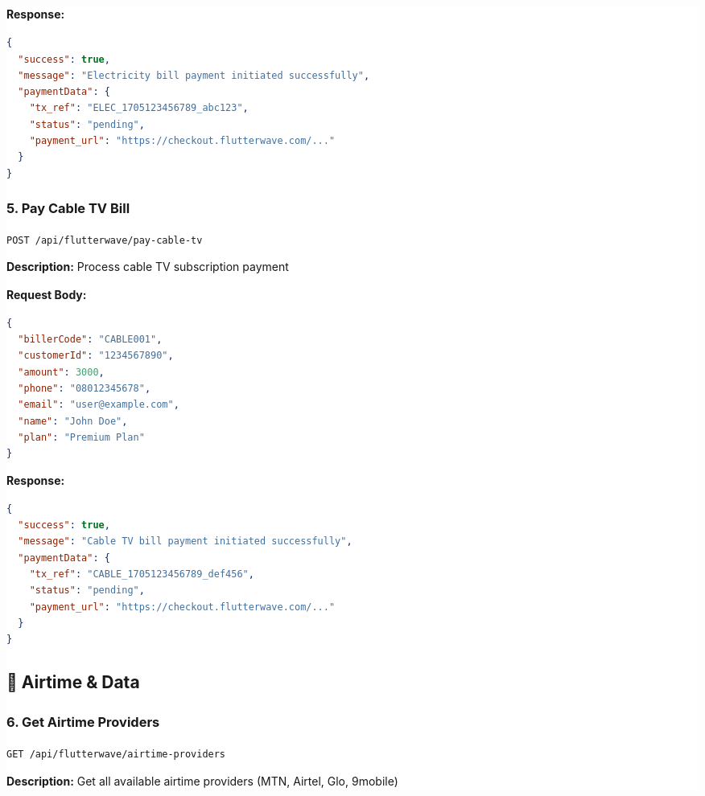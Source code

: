 **Response:**
```json
{
  "success": true,
  "message": "Electricity bill payment initiated successfully",
  "paymentData": {
    "tx_ref": "ELEC_1705123456789_abc123",
    "status": "pending",
    "payment_url": "https://checkout.flutterwave.com/..."
  }
}
```

### 5. Pay Cable TV Bill
```http
POST /api/flutterwave/pay-cable-tv
```

**Description:** Process cable TV subscription payment

**Request Body:**
```json
{
  "billerCode": "CABLE001",
  "customerId": "1234567890",
  "amount": 3000,
  "phone": "08012345678",
  "email": "user@example.com",
  "name": "John Doe",
  "plan": "Premium Plan"
}
```

**Response:**
```json
{
  "success": true,
  "message": "Cable TV bill payment initiated successfully",
  "paymentData": {
    "tx_ref": "CABLE_1705123456789_def456",
    "status": "pending",
    "payment_url": "https://checkout.flutterwave.com/..."
  }
}
```

## 📱 **Airtime & Data**

### 6. Get Airtime Providers
```http
GET /api/flutterwave/airtime-providers
```

**Description:** Get all available airtime providers (MTN, Airtel, Glo, 9mobile)

